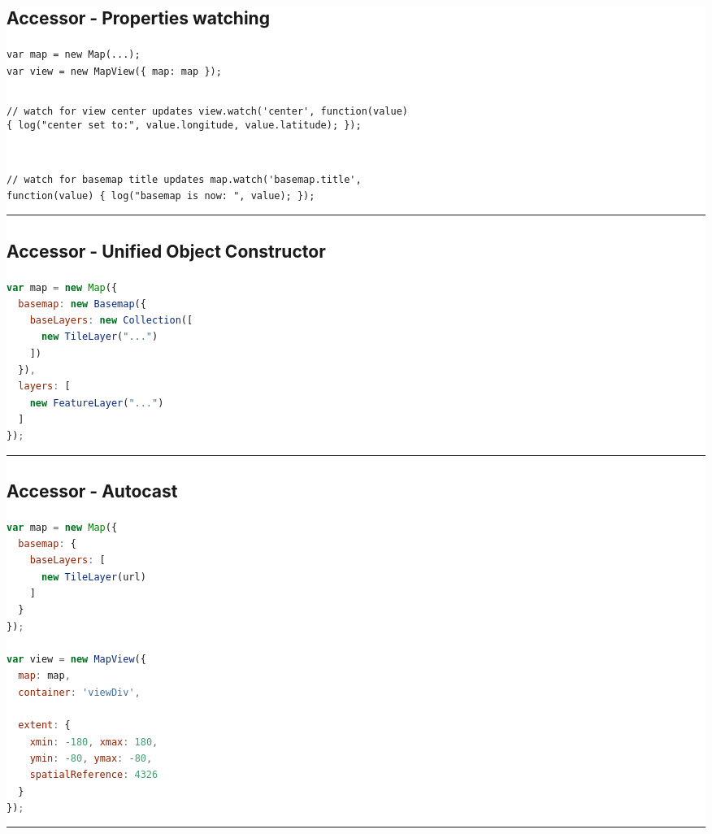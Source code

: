 ## Accessor - Properties watching

<div class="twos">
  <div class="snippet">
  <pre><code class="lang-js hljs javascript">var map = new Map(...);
var view = new MapView({ map: map });

// watch for view center updates
view.watch('center', function(value) {
  log("center set to:", value.longitude, value.latitude);
});

// watch for basemap title updates
map.watch('basemap.title', function(value) {
  log("basemap is now: ", value);
});</code></pre>
  </div>
  <div class="snippet-preview">
    <iframe id="frame-auto-cast" data-src="./snippets/watching-properties.html"></iframe>
  </div>
</div>

---

## Accessor - Unified Object Constructor

```js
var map = new Map({
  basemap: new Basemap({
    baseLayers: new Collection([                            
      new TileLayer("...")
    ])
  }),
  layers: [
    new FeatureLayer("...")
  ]
});
```

---

## Accessor - Autocast

```js
var map = new Map({
  basemap: {
    baseLayers: [
      new TileLayer(url)                        
    ]
  }
});

var view = new MapView({
  map: map,
  container: 'viewDiv',

  extent: {
    xmin: -180, xmax: 180,
    ymin: -80, ymax: -80,
    spatialReference: 4326
  }
});
```

---